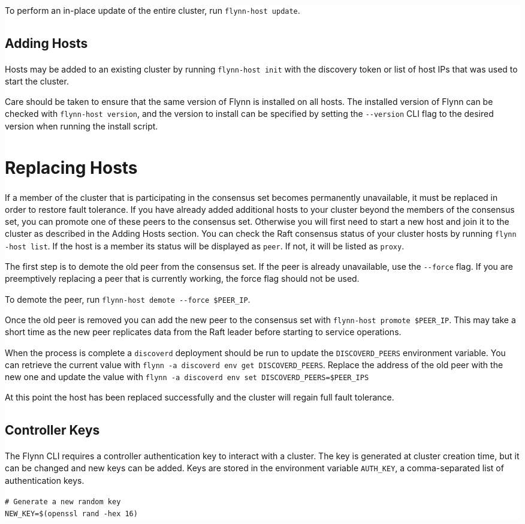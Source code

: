 To perform an in-place update of the entire cluster, run `flynn-host update`.

## Adding Hosts

Hosts may be added to an existing cluster by running `flynn-host init` with the
discovery token or list of host IPs that was used to start the cluster.

Care should be taken to ensure that the same version of Flynn is installed on
all hosts. The installed version of Flynn can be checked with `flynn-host
version`, and the version to install can be specified by setting the `--version`
CLI flag to the desired version when running the install script.

# Replacing Hosts

If a member of the cluster that is participating in the consensus set becomes
permanently unavailable, it must be replaced in order to restore fault
tolerance. If you have already added additional hosts to your cluster beyond the
members of the consensus set, you can promote one of these peers to the
consensus set. Otherwise you will first need to start a new host and join it to
the cluster as described in the Adding Hosts section. You can check the Raft
consensus status of your cluster hosts by running `flynn-host list`. If the host
is a member its status will be displayed as `peer`. If not, it will be listed as
`proxy`.

The first step is to demote the old peer from the consensus set. If the peer is
already unavailable, use the `--force` flag. If you are preemptively replacing
a peer that is currently working, the force flag should not be used.

To demote the peer, run `flynn-host demote --force $PEER_IP`.

Once the old peer is removed you can add the new peer to the consensus set with
`flynn-host promote $PEER_IP`. This may take a short time as the new peer
replicates data from the Raft leader before starting to service operations.

When the process is complete a `discoverd` deployment should be run to update
the `DISCOVERD_PEERS` environment variable. You can retrieve the current value
with `flynn -a discoverd env get DISCOVERD_PEERS`. Replace the address of the
old peer with the new one and update the value with `flynn -a discoverd env set
DISCOVERD_PEERS=$PEER_IPS`

At this point the host has been replaced successfully and the cluster will
regain full fault tolerance.

## Controller Keys

The Flynn CLI requires a controller authentication key to interact with
a cluster. The key is generated at cluster creation time, but it can be changed
and new keys can be added. Keys are stored in the environment variable
`AUTH_KEY`, a comma-separated list of authentication keys.

    # Generate a new random key
    NEW_KEY=$(openssl rand -hex 16)
